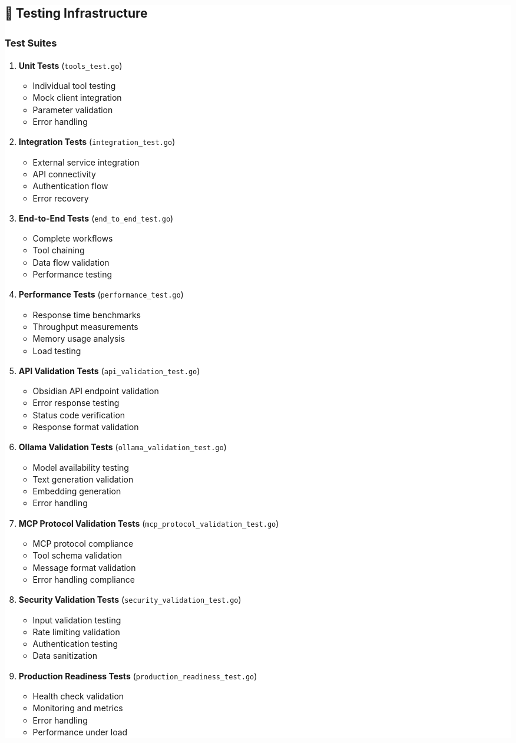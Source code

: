 ## 🧪 Testing Infrastructure

### Test Suites

1. **Unit Tests** (`tools_test.go`)
   - Individual tool testing
   - Mock client integration
   - Parameter validation
   - Error handling

2. **Integration Tests** (`integration_test.go`)
   - External service integration
   - API connectivity
   - Authentication flow
   - Error recovery

3. **End-to-End Tests** (`end_to_end_test.go`)
   - Complete workflows
   - Tool chaining
   - Data flow validation
   - Performance testing

4. **Performance Tests** (`performance_test.go`)
   - Response time benchmarks
   - Throughput measurements
   - Memory usage analysis
   - Load testing

5. **API Validation Tests** (`api_validation_test.go`)
   - Obsidian API endpoint validation
   - Error response testing
   - Status code verification
   - Response format validation

6. **Ollama Validation Tests** (`ollama_validation_test.go`)
   - Model availability testing
   - Text generation validation
   - Embedding generation
   - Error handling

7. **MCP Protocol Validation Tests** (`mcp_protocol_validation_test.go`)
   - MCP protocol compliance
   - Tool schema validation
   - Message format validation
   - Error handling compliance

8. **Security Validation Tests** (`security_validation_test.go`)
   - Input validation testing
   - Rate limiting validation
   - Authentication testing
   - Data sanitization

9. **Production Readiness Tests** (`production_readiness_test.go`)
   - Health check validation
   - Monitoring and metrics
   - Error handling
   - Performance under load
